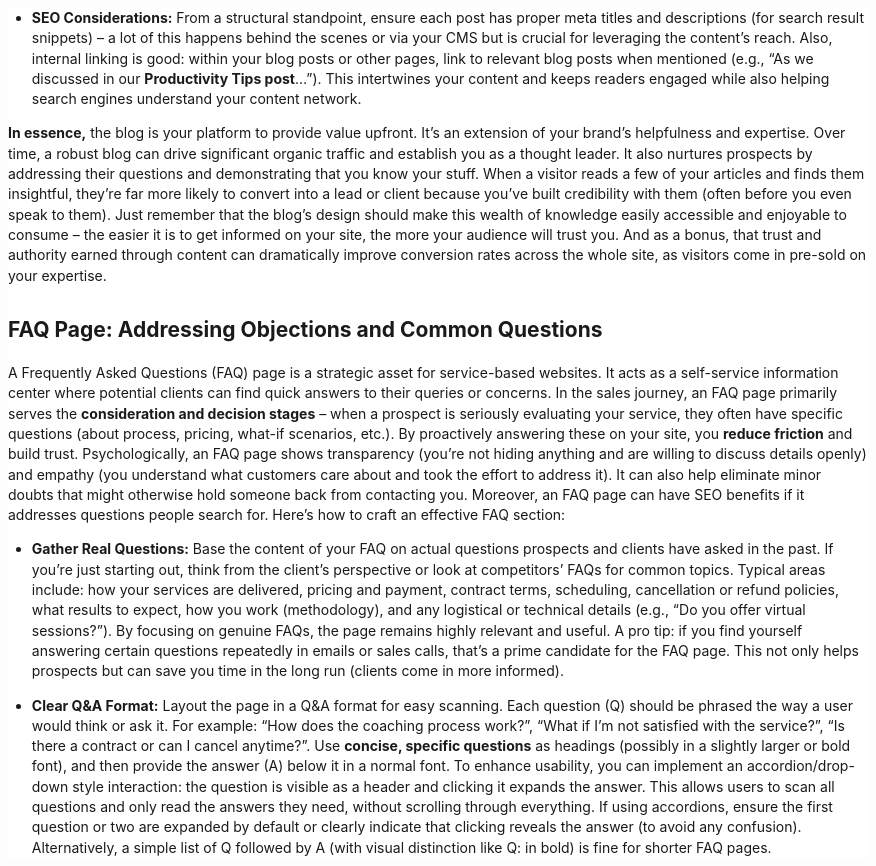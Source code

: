 * **SEO Considerations:** From a structural standpoint, ensure each post has proper meta titles and descriptions (for search result snippets) – a lot of this happens behind the scenes or via your CMS but is crucial for leveraging the content’s reach. Also, internal linking is good: within your blog posts or other pages, link to relevant blog posts when mentioned (e.g., “As we discussed in our **Productivity Tips post**…”). This intertwines your content and keeps readers engaged while also helping search engines understand your content network.

**In essence,** the blog is your platform to provide value upfront. It’s an extension of your brand’s helpfulness and expertise. Over time, a robust blog can drive significant organic traffic and establish you as a thought leader. It also nurtures prospects by addressing their questions and demonstrating that you know your stuff. When a visitor reads a few of your articles and finds them insightful, they’re far more likely to convert into a lead or client because you’ve built credibility with them (often before you even speak to them). Just remember that the blog’s design should make this wealth of knowledge easily accessible and enjoyable to consume – the easier it is to get informed on your site, the more your audience will trust you. And as a bonus, that trust and authority earned through content can dramatically improve conversion rates across the whole site, as visitors come in pre-sold on your expertise.

## FAQ Page: Addressing Objections and Common Questions

A Frequently Asked Questions (FAQ) page is a strategic asset for service-based websites. It acts as a self-service information center where potential clients can find quick answers to their queries or concerns. In the sales journey, an FAQ page primarily serves the **consideration and decision stages** – when a prospect is seriously evaluating your service, they often have specific questions (about process, pricing, what-if scenarios, etc.). By proactively answering these on your site, you **reduce friction** and build trust. Psychologically, an FAQ page shows transparency (you’re not hiding anything and are willing to discuss details openly) and empathy (you understand what customers care about and took the effort to address it). It can also help eliminate minor doubts that might otherwise hold someone back from contacting you. Moreover, an FAQ page can have SEO benefits if it addresses questions people search for. Here’s how to craft an effective FAQ section:

* **Gather Real Questions:** Base the content of your FAQ on actual questions prospects and clients have asked in the past. If you’re just starting out, think from the client’s perspective or look at competitors’ FAQs for common topics. Typical areas include: how your services are delivered, pricing and payment, contract terms, scheduling, cancellation or refund policies, what results to expect, how you work (methodology), and any logistical or technical details (e.g., “Do you offer virtual sessions?”). By focusing on genuine FAQs, the page remains highly relevant and useful. A pro tip: if you find yourself answering certain questions repeatedly in emails or sales calls, that’s a prime candidate for the FAQ page. This not only helps prospects but can save you time in the long run (clients come in more informed).

* **Clear Q\&A Format:** Layout the page in a Q\&A format for easy scanning. Each question (Q) should be phrased the way a user would think or ask it. For example: “How does the coaching process work?”, “What if I’m not satisfied with the service?”, “Is there a contract or can I cancel anytime?”. Use **concise, specific questions** as headings (possibly in a slightly larger or bold font), and then provide the answer (A) below it in a normal font. To enhance usability, you can implement an accordion/drop-down style interaction: the question is visible as a header and clicking it expands the answer. This allows users to scan all questions and only read the answers they need, without scrolling through everything. If using accordions, ensure the first question or two are expanded by default or clearly indicate that clicking reveals the answer (to avoid any confusion). Alternatively, a simple list of Q followed by A (with visual distinction like Q: in bold) is fine for shorter FAQ pages.
